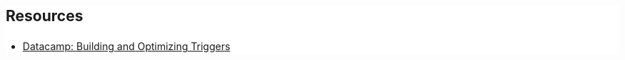 ## Resources

- <a href="https://app.datacamp.com/learn/courses/transactions-and-error-handling-in-sql-server">Datacamp: Building and Optimizing Triggers</a>
